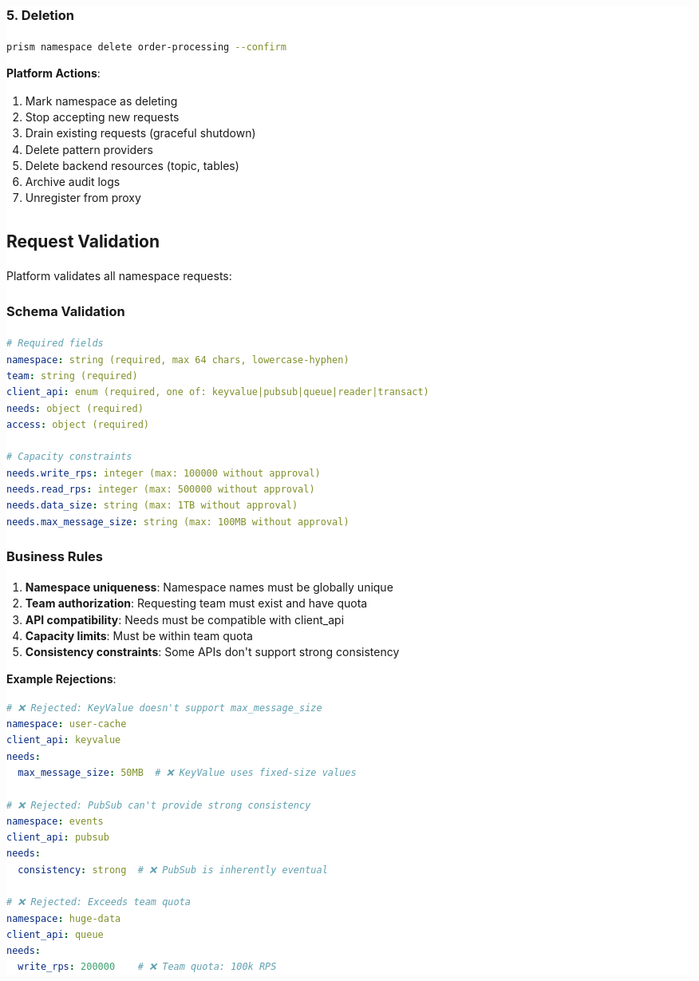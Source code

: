 ### 5. Deletion

```bash
prism namespace delete order-processing --confirm
```

**Platform Actions**:
1. Mark namespace as deleting
2. Stop accepting new requests
3. Drain existing requests (graceful shutdown)
4. Delete pattern providers
5. Delete backend resources (topic, tables)
6. Archive audit logs
7. Unregister from proxy

## Request Validation

Platform validates all namespace requests:

### Schema Validation

```yaml
# Required fields
namespace: string (required, max 64 chars, lowercase-hyphen)
team: string (required)
client_api: enum (required, one of: keyvalue|pubsub|queue|reader|transact)
needs: object (required)
access: object (required)

# Capacity constraints
needs.write_rps: integer (max: 100000 without approval)
needs.read_rps: integer (max: 500000 without approval)
needs.data_size: string (max: 1TB without approval)
needs.max_message_size: string (max: 100MB without approval)
```

### Business Rules

1. **Namespace uniqueness**: Namespace names must be globally unique
2. **Team authorization**: Requesting team must exist and have quota
3. **API compatibility**: Needs must be compatible with client_api
4. **Capacity limits**: Must be within team quota
5. **Consistency constraints**: Some APIs don't support strong consistency

**Example Rejections**:

```yaml
# ❌ Rejected: KeyValue doesn't support max_message_size
namespace: user-cache
client_api: keyvalue
needs:
  max_message_size: 50MB  # ❌ KeyValue uses fixed-size values

# ❌ Rejected: PubSub can't provide strong consistency
namespace: events
client_api: pubsub
needs:
  consistency: strong  # ❌ PubSub is inherently eventual

# ❌ Rejected: Exceeds team quota
namespace: huge-data
client_api: queue
needs:
  write_rps: 200000    # ❌ Team quota: 100k RPS
```

